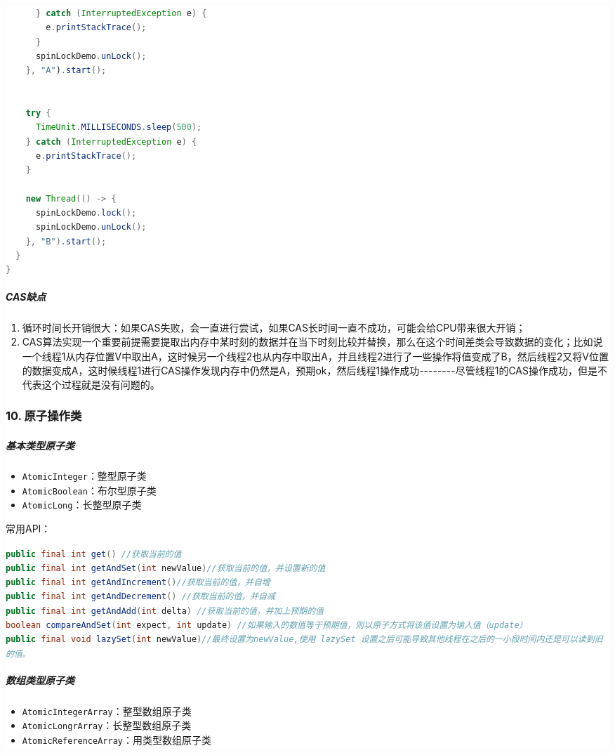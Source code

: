 ```java
      } catch (InterruptedException e) {
        e.printStackTrace();
      }
      spinLockDemo.unLock();
    }, "A").start();


    try {
      TimeUnit.MILLISECONDS.sleep(500);
    } catch (InterruptedException e) {
      e.printStackTrace();
    }

    new Thread(() -> {
      spinLockDemo.lock();
      spinLockDemo.unLock();
    }, "B").start();
  }
}
```

##### CAS缺点

1. 循环时间长开销很大：如果CAS失败，会一直进行尝试，如果CAS长时间一直不成功，可能会给CPU带来很大开销；
2. CAS算法实现一个重要前提需要提取出内存中某时刻的数据并在当下时刻比较并替换，那么在这个时间差类会导致数据的变化；比如说一个线程1从内存位置V中取出A，这时候另一个线程2也从内存中取出A，并且线程2进行了一些操作将值变成了B，然后线程2又将V位置的数据变成A，这时候线程1进行CAS操作发现内存中仍然是A，预期ok，然后线程1操作成功--------尽管线程1的CAS操作成功，但是不代表这个过程就是没有问题的。

### 10. 原子操作类

##### 基本类型原子类

- `AtomicInteger`：整型原子类
- `AtomicBoolean`：布尔型原子类
- `AtomicLong`：长整型原子类

常用API：

```java
public final int get() //获取当前的值
public final int getAndSet(int newValue)//获取当前的值，并设置新的值
public final int getAndIncrement()//获取当前的值，并自增
public final int getAndDecrement() //获取当前的值，并自减
public final int getAndAdd(int delta) //获取当前的值，并加上预期的值
boolean compareAndSet(int expect, int update) //如果输入的数值等于预期值，则以原子方式将该值设置为输入值（update）
public final void lazySet(int newValue)//最终设置为newValue,使用 lazySet 设置之后可能导致其他线程在之后的一小段时间内还是可以读到旧的值。
```

##### 数组类型原子类

- `AtomicIntegerArray`：整型数组原子类
- `AtomicLongrArray`：长整型数组原子类
- `AtomicReferenceArray`：用类型数组原子类
